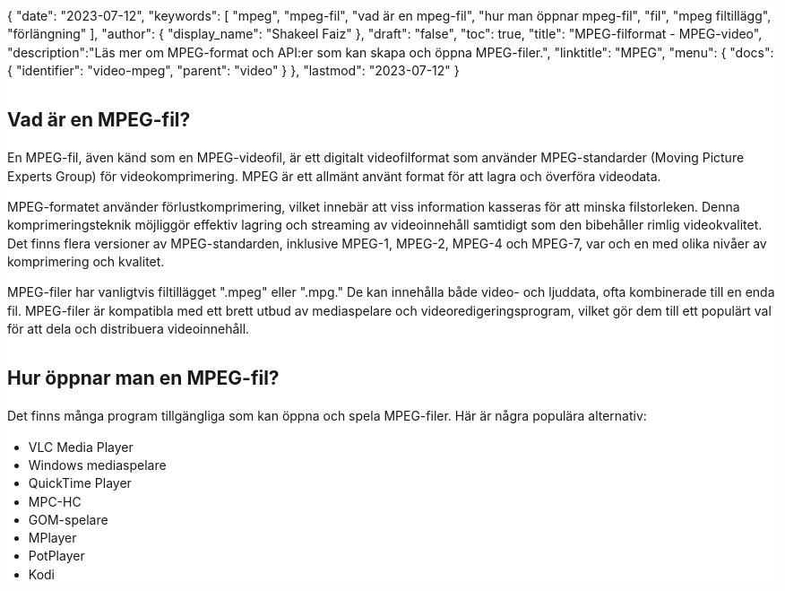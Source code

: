 {
"date": "2023-07-12",
  "keywords": [
"mpeg",
"mpeg-fil",
"vad är en mpeg-fil",
"hur man öppnar mpeg-fil",
"fil",
"mpeg filtillägg",
"förlängning"
],
  "author": {
"display_name": "Shakeel Faiz"
},
"draft": "false",
"toc": true,
"title": "MPEG-filformat - MPEG-video",
  "description":"Läs mer om MPEG-format och API:er som kan skapa och öppna MPEG-filer.",
  "linktitle": "MPEG",
  "menu": {
    "docs": {
      "identifier": "video-mpeg",
      "parent": "video"
}
},
"lastmod": "2023-07-12"
}

## Vad är en MPEG-fil?

En MPEG-fil, även känd som en MPEG-videofil, är ett digitalt videofilformat som använder MPEG-standarder (Moving Picture Experts Group) för videokomprimering. MPEG är ett allmänt använt format för att lagra och överföra videodata.

MPEG-formatet använder förlustkomprimering, vilket innebär att viss information kasseras för att minska filstorleken. Denna komprimeringsteknik möjliggör effektiv lagring och streaming av videoinnehåll samtidigt som den bibehåller rimlig videokvalitet. Det finns flera versioner av MPEG-standarden, inklusive MPEG-1, MPEG-2, MPEG-4 och MPEG-7, var och en med olika nivåer av komprimering och kvalitet.

MPEG-filer har vanligtvis filtillägget ".mpeg" eller ".mpg." De kan innehålla både video- och ljuddata, ofta kombinerade till en enda fil. MPEG-filer är kompatibla med ett brett utbud av mediaspelare och videoredigeringsprogram, vilket gör dem till ett populärt val för att dela och distribuera videoinnehåll.

## Hur öppnar man en MPEG-fil?

Det finns många program tillgängliga som kan öppna och spela MPEG-filer. Här är några populära alternativ:

- VLC Media Player
- Windows mediaspelare
- QuickTime Player
- MPC-HC
- GOM-spelare
- MPlayer
- PotPlayer
- Kodi
